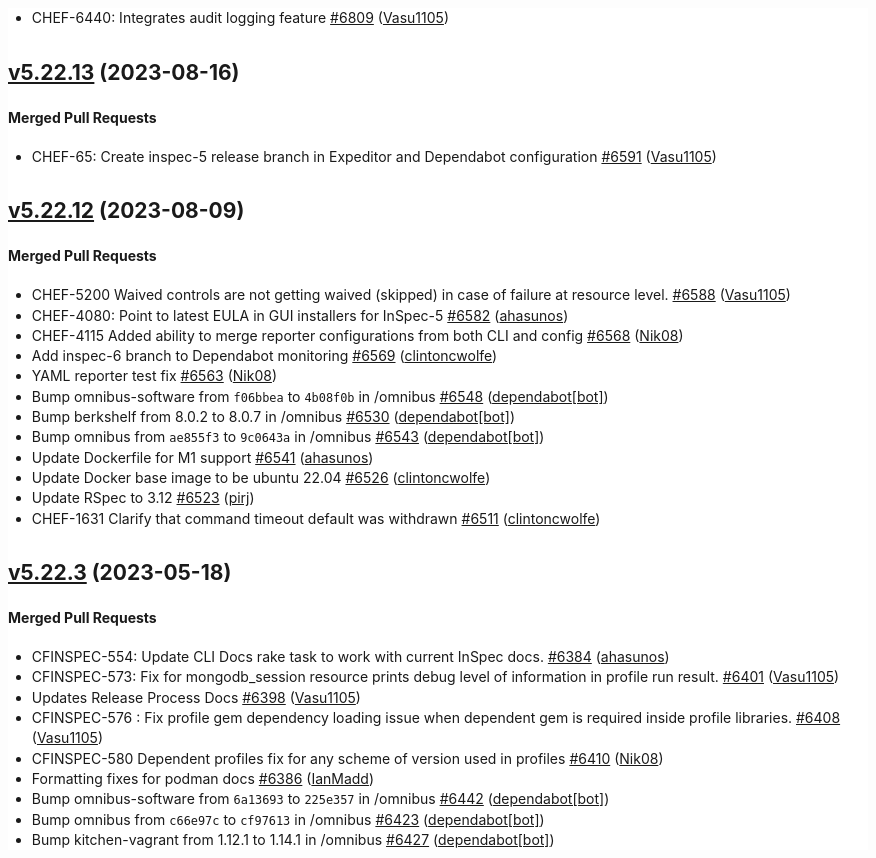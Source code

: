 - CHEF-6440: Integrates audit logging feature  [#6809](https://github.com/inspec/inspec/pull/6809) ([Vasu1105](https://github.com/Vasu1105))

## [v5.22.13](https://github.com/inspec/inspec/tree/v5.22.13) (2023-08-16)

#### Merged Pull Requests
- CHEF-65: Create inspec-5 release branch in Expeditor and Dependabot configuration [#6591](https://github.com/inspec/inspec/pull/6591) ([Vasu1105](https://github.com/Vasu1105))

## [v5.22.12](https://github.com/inspec/inspec/tree/v5.22.12) (2023-08-09)

#### Merged Pull Requests
- CHEF-5200 Waived controls are not getting waived (skipped) in case of failure at resource level. [#6588](https://github.com/inspec/inspec/pull/6588) ([Vasu1105](https://github.com/Vasu1105)) 
- CHEF-4080: Point to latest EULA in GUI installers for InSpec-5 [#6582](https://github.com/inspec/inspec/pull/6582) ([ahasunos](https://github.com/ahasunos)) 
- CHEF-4115 Added ability to merge reporter configurations from both CLI and config [#6568](https://github.com/inspec/inspec/pull/6568) ([Nik08](https://github.com/Nik08)) 
- Add inspec-6 branch to Dependabot monitoring [#6569](https://github.com/inspec/inspec/pull/6569) ([clintoncwolfe](https://github.com/clintoncwolfe)) 
- YAML reporter test fix [#6563](https://github.com/inspec/inspec/pull/6563) ([Nik08](https://github.com/Nik08)) 
- Bump omnibus-software from `f06bbea` to `4b08f0b` in /omnibus [#6548](https://github.com/inspec/inspec/pull/6548) ([dependabot[bot]](https://github.com/dependabot[bot])) 
- Bump berkshelf from 8.0.2 to 8.0.7 in /omnibus [#6530](https://github.com/inspec/inspec/pull/6530) ([dependabot[bot]](https://github.com/dependabot[bot])) 
- Bump omnibus from `ae855f3` to `9c0643a` in /omnibus [#6543](https://github.com/inspec/inspec/pull/6543) ([dependabot[bot]](https://github.com/dependabot[bot])) 
- Update Dockerfile for M1 support [#6541](https://github.com/inspec/inspec/pull/6541) ([ahasunos](https://github.com/ahasunos)) 
- Update Docker base image to be ubuntu 22.04 [#6526](https://github.com/inspec/inspec/pull/6526) ([clintoncwolfe](https://github.com/clintoncwolfe)) 
- Update RSpec to 3.12 [#6523](https://github.com/inspec/inspec/pull/6523) ([pirj](https://github.com/pirj)) 
- CHEF-1631 Clarify that command timeout default was withdrawn [#6511](https://github.com/inspec/inspec/pull/6511) ([clintoncwolfe](https://github.com/clintoncwolfe)) 

## [v5.22.3](https://github.com/inspec/inspec/tree/v5.22.3) (2023-05-18)

#### Merged Pull Requests
- CFINSPEC-554: Update CLI Docs rake task to work with current InSpec docs. [#6384](https://github.com/inspec/inspec/pull/6384) ([ahasunos](https://github.com/ahasunos))
- CFINSPEC-573: Fix for mongodb_session resource prints debug level of information in profile run result. [#6401](https://github.com/inspec/inspec/pull/6401) ([Vasu1105](https://github.com/Vasu1105))
- Updates Release Process Docs [#6398](https://github.com/inspec/inspec/pull/6398) ([Vasu1105](https://github.com/Vasu1105))
- CFINSPEC-576 : Fix profile gem dependency loading issue when dependent gem is required inside profile libraries. [#6408](https://github.com/inspec/inspec/pull/6408) ([Vasu1105](https://github.com/Vasu1105))
- CFINSPEC-580 Dependent profiles fix for any scheme of version used in profiles [#6410](https://github.com/inspec/inspec/pull/6410) ([Nik08](https://github.com/Nik08))
- Formatting fixes for podman docs [#6386](https://github.com/inspec/inspec/pull/6386) ([IanMadd](https://github.com/IanMadd))
- Bump omnibus-software from `6a13693` to `225e357` in /omnibus [#6442](https://github.com/inspec/inspec/pull/6442) ([dependabot[bot]](https://github.com/dependabot[bot]))
- Bump omnibus from `c66e97c` to `cf97613` in /omnibus [#6423](https://github.com/inspec/inspec/pull/6423) ([dependabot[bot]](https://github.com/dependabot[bot]))
- Bump kitchen-vagrant from 1.12.1 to 1.14.1 in /omnibus [#6427](https://github.com/inspec/inspec/pull/6427) ([dependabot[bot]](https://github.com/dependabot[bot]))